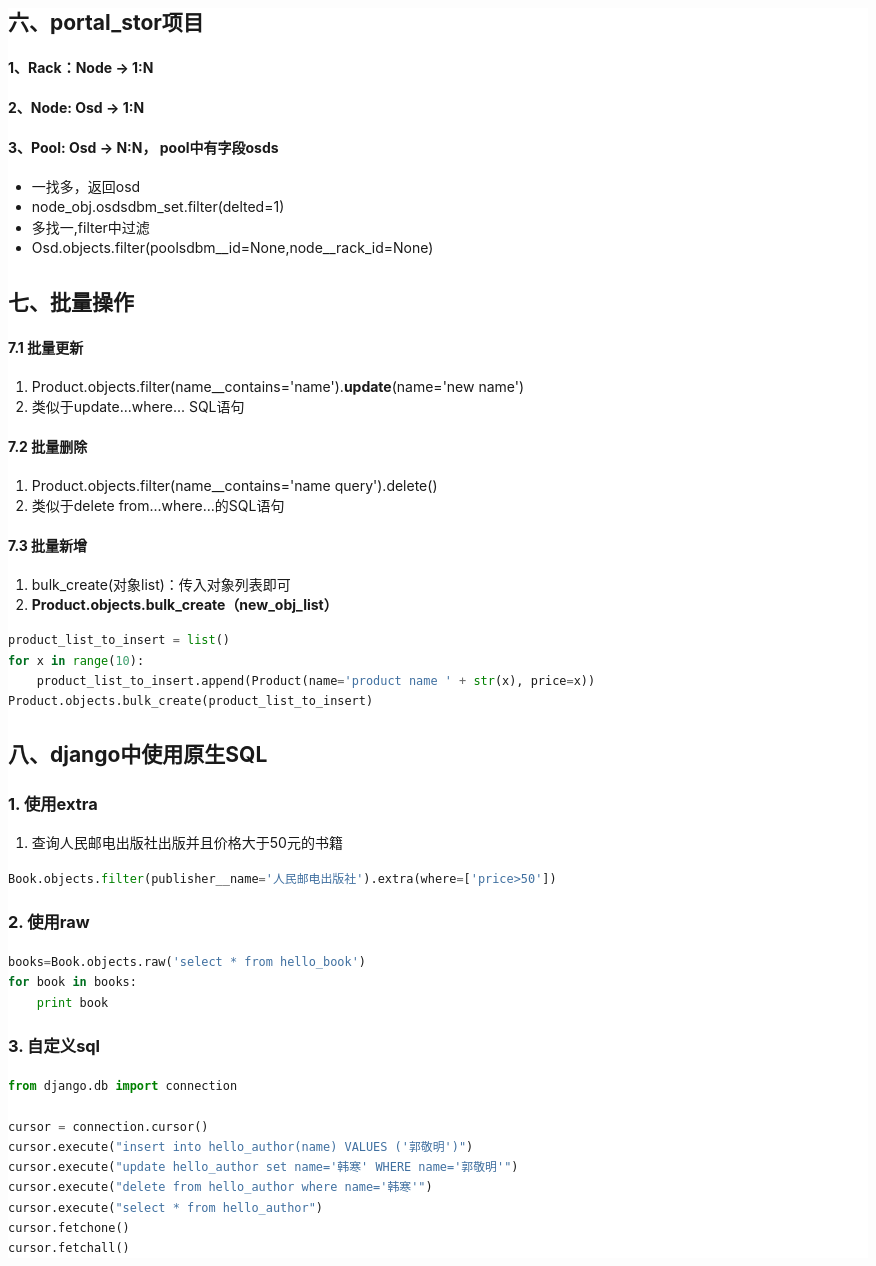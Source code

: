 ## 六、portal_stor项目
#### 1、Rack：Node -> 1:N
#### 2、Node: Osd -> 1:N

#### 3、Pool: Osd -> N:N， pool中有字段osds
- 一找多，返回osd
- node_obj.osdsdbm_set.filter(delted=1)
- 多找一,filter中过滤
- Osd.objects.filter(poolsdbm__id=None,node__rack_id=None)

## 七、批量操作

#### 7.1 批量更新
1. Product.objects.filter(name__contains='name').**update**(name='new name')
2. 类似于update...where... SQL语句

#### 7.2 批量删除
1. Product.objects.filter(name__contains='name query').delete()
2. 类似于delete from...where...的SQL语句

#### 7.3 批量新增
1. bulk_create(对象list)：传入对象列表即可
2. **Product.objects.bulk_create（new_obj_list）**

```python
product_list_to_insert = list()
for x in range(10):
    product_list_to_insert.append(Product(name='product name ' + str(x), price=x))
Product.objects.bulk_create(product_list_to_insert)
```

## 八、django中使用原生SQL

### 1. 使用extra
1. 查询人民邮电出版社出版并且价格大于50元的书籍

```python
Book.objects.filter(publisher__name='人民邮电出版社').extra(where=['price>50'])
```
### 2. 使用raw

```python
books=Book.objects.raw('select * from hello_book')
for book in books:
    print book
```
### 3. 自定义sql

```python
from django.db import connection
 
cursor = connection.cursor()
cursor.execute("insert into hello_author(name) VALUES ('郭敬明')")
cursor.execute("update hello_author set name='韩寒' WHERE name='郭敬明'")
cursor.execute("delete from hello_author where name='韩寒'")
cursor.execute("select * from hello_author")
cursor.fetchone()
cursor.fetchall()
```
